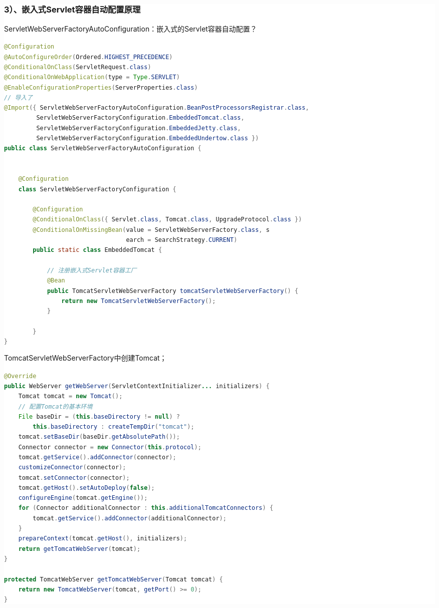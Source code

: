 

### 3）、嵌入式Servlet容器自动配置原理

ServletWebServerFactoryAutoConfiguration：嵌入式的Servlet容器自动配置？

```java
@Configuration
@AutoConfigureOrder(Ordered.HIGHEST_PRECEDENCE)
@ConditionalOnClass(ServletRequest.class)
@ConditionalOnWebApplication(type = Type.SERVLET)
@EnableConfigurationProperties(ServerProperties.class)
// 导入了
@Import({ ServletWebServerFactoryAutoConfiguration.BeanPostProcessorsRegistrar.class,
         ServletWebServerFactoryConfiguration.EmbeddedTomcat.class,
         ServletWebServerFactoryConfiguration.EmbeddedJetty.class,
         ServletWebServerFactoryConfiguration.EmbeddedUndertow.class })
public class ServletWebServerFactoryAutoConfiguration {


    @Configuration
    class ServletWebServerFactoryConfiguration {

        @Configuration
        @ConditionalOnClass({ Servlet.class, Tomcat.class, UpgradeProtocol.class })
        @ConditionalOnMissingBean(value = ServletWebServerFactory.class, s
                                  earch = SearchStrategy.CURRENT)
        public static class EmbeddedTomcat {

            // 注册嵌入式Servlet容器工厂
            @Bean
            public TomcatServletWebServerFactory tomcatServletWebServerFactory() {
                return new TomcatServletWebServerFactory();
            }

        }
}
```



TomcatServletWebServerFactory中创建Tomcat；

```java
@Override
public WebServer getWebServer(ServletContextInitializer... initializers) {
    Tomcat tomcat = new Tomcat();
    // 配置Tomcat的基本环境
    File baseDir = (this.baseDirectory != null) ? 
        this.baseDirectory : createTempDir("tomcat");
    tomcat.setBaseDir(baseDir.getAbsolutePath());
    Connector connector = new Connector(this.protocol);
    tomcat.getService().addConnector(connector);
    customizeConnector(connector);
    tomcat.setConnector(connector);
    tomcat.getHost().setAutoDeploy(false);
    configureEngine(tomcat.getEngine());
    for (Connector additionalConnector : this.additionalTomcatConnectors) {
        tomcat.getService().addConnector(additionalConnector);
    }
    prepareContext(tomcat.getHost(), initializers);
    return getTomcatWebServer(tomcat);
}

protected TomcatWebServer getTomcatWebServer(Tomcat tomcat) {
    return new TomcatWebServer(tomcat, getPort() >= 0);
}
```